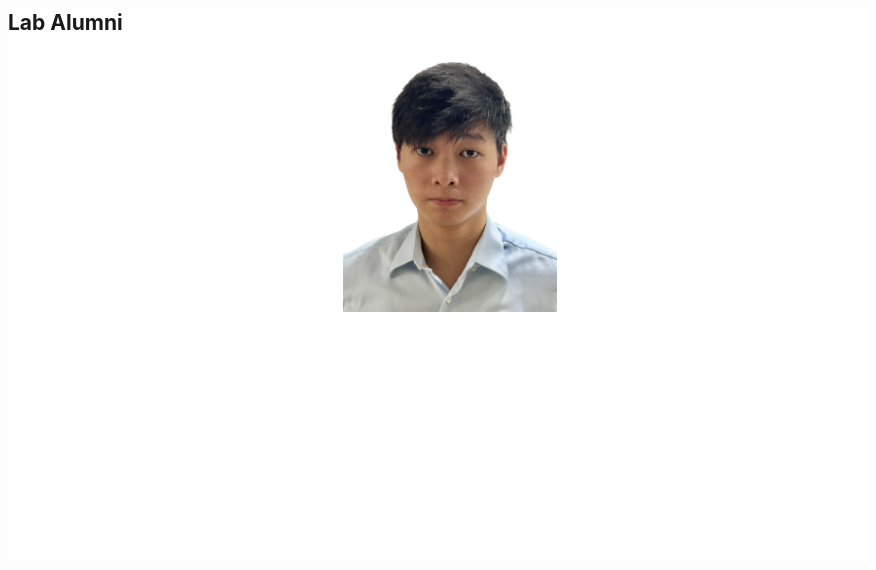 
<div class="divider">
  <h2>Lab Alumni</h2>
</div>

<div class="container">
  <h3 style="text-align:center"> </h3>
  <ul class="row" style="margin:20px 0;">
     <!--Bryan-->
     <li class="col-12 col-md-6 col-lg-4" style="list-style-type: none">
      <div class="cnt-block equal-hight" style="height: 500px; ">
         <figure style = "text-align:center;">
         <!--img-->
         <img src="/resources/Brian_Lee.jpeg" height="250px" 
